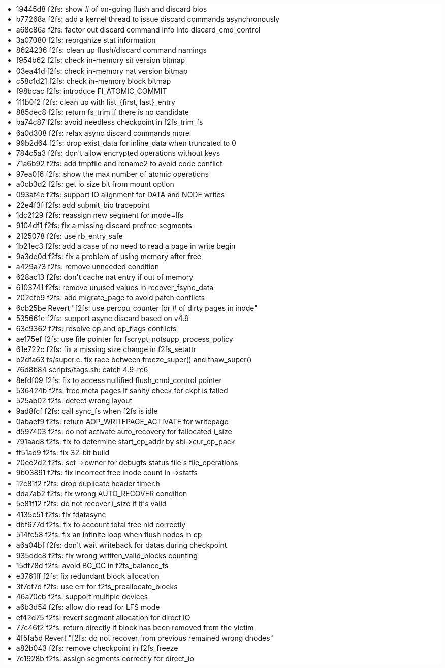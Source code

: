 * 19445d8 f2fs: show # of on-going flush and discard bios
* b77268a f2fs: add a kernel thread to issue discard commands asynchronously
* a68c86a f2fs: factor out discard command info into discard_cmd_control
* 3a07080 f2fs: reorganize stat information
* 8624236 f2fs: clean up flush/discard command namings
* f954b62 f2fs: check in-memory sit version bitmap
* 03ea41d f2fs: check in-memory nat version bitmap
* c58c1d21 f2fs: check in-memory block bitmap
* f98bcac f2fs: introduce FI_ATOMIC_COMMIT
* 111b0f2 f2fs: clean up with list_{first, last}_entry
* 885dec8 f2fs: return fs_trim if there is no candidate
* ba74c87 f2fs: avoid needless checkpoint in f2fs_trim_fs
* 6a0d308 f2fs: relax async discard commands more
* 99b2d64 f2fs: drop exist_data for inline_data when truncated to 0
* 784c5a3 f2fs: don't allow encrypted operations without keys
* 71a6b92 f2fs: add tmpfile and rename2 to avoid code conflict
* 97ea0f6 f2fs: show the max number of atomic operations
* a0cb3d2 f2fs: get io size bit from mount option
* 093af4e f2fs: support IO alignment for DATA and NODE writes
* 22e4f3f f2fs: add submit_bio tracepoint
* 1dc2129 f2fs: reassign new segment for mode=lfs
* 9104df1 f2fs: fix a missing discard prefree segments
* 2125078 f2fs: use rb_entry_safe
* 1b21ec3 f2fs: add a case of no need to read a page in write begin
* 9a3de0d f2fs: fix a problem of using memory after free
* a429a73 f2fs: remove unneeded condition
* 628ac13 f2fs: don't cache nat entry if out of memory
* 6103741 f2fs: remove unused values in recover_fsync_data
* 202efb9 f2fs: add migrate_page to avoid patch conflicts
* 6cb25be Revert "f2fs: use percpu_counter for # of dirty pages in inode"
* 535661e f2fs: support async discard based on v4.9
* 63c9362 f2fs: resolve op and op_flags confilcts
* ae175ef f2fs: use file pointer for fscrypt_notsupp_process_policy
* 61e722c f2fs: fix a missing size change in f2fs_setattr
* b2dfa63 fs/super.c: fix race between freeze_super() and thaw_super()
* 76d8b84 scripts/tags.sh: catch 4.9-rc6
* 8efdf09 f2fs: fix to access nullified flush_cmd_control pointer
* 536424b f2fs: free meta pages if sanity check for ckpt is failed
* 525ab02 f2fs: detect wrong layout
* 9ad8fcf f2fs: call sync_fs when f2fs is idle
* 0abaef9 f2fs: return AOP_WRITEPAGE_ACTIVATE for writepage
* d597403 f2fs: do not activate auto_recovery for fallocated i_size
* 791aad8 f2fs: fix to determine start_cp_addr by sbi->cur_cp_pack
* ff51ad9 f2fs: fix 32-bit build
* 20ee2d2 f2fs: set ->owner for debugfs status file's file_operations
* 9b03891 f2fs: fix incorrect free inode count in ->statfs
* 12c81f2 f2fs: drop duplicate header timer.h
* dda7ab2 f2fs: fix wrong AUTO_RECOVER condition
* 5e81f12 f2fs: do not recover i_size if it's valid
* 4135c51 f2fs: fix fdatasync
* dbf677d f2fs: fix to account total free nid correctly
* 514fc58 f2fs: fix an infinite loop when flush nodes in cp
* a6a04bf f2fs: don't wait writeback for datas during checkpoint
* 935ddc8 f2fs: fix wrong written_valid_blocks counting
* 15df78d f2fs: avoid BG_GC in f2fs_balance_fs
* e3761ff f2fs: fix redundant block allocation
* 3f7ef7d f2fs: use err for f2fs_preallocate_blocks
* 46a70eb f2fs: support multiple devices
* a6b3d54 f2fs: allow dio read for LFS mode
* ef42d75 f2fs: revert segment allocation for direct IO
* 77c46f2 f2fs: return directly if block has been removed from the victim
* 4f5fa5d Revert "f2fs: do not recover from previous remained wrong dnodes"
* a82b043 f2fs: remove checkpoint in f2fs_freeze
* 7e1928b f2fs: assign segments correctly for direct_io